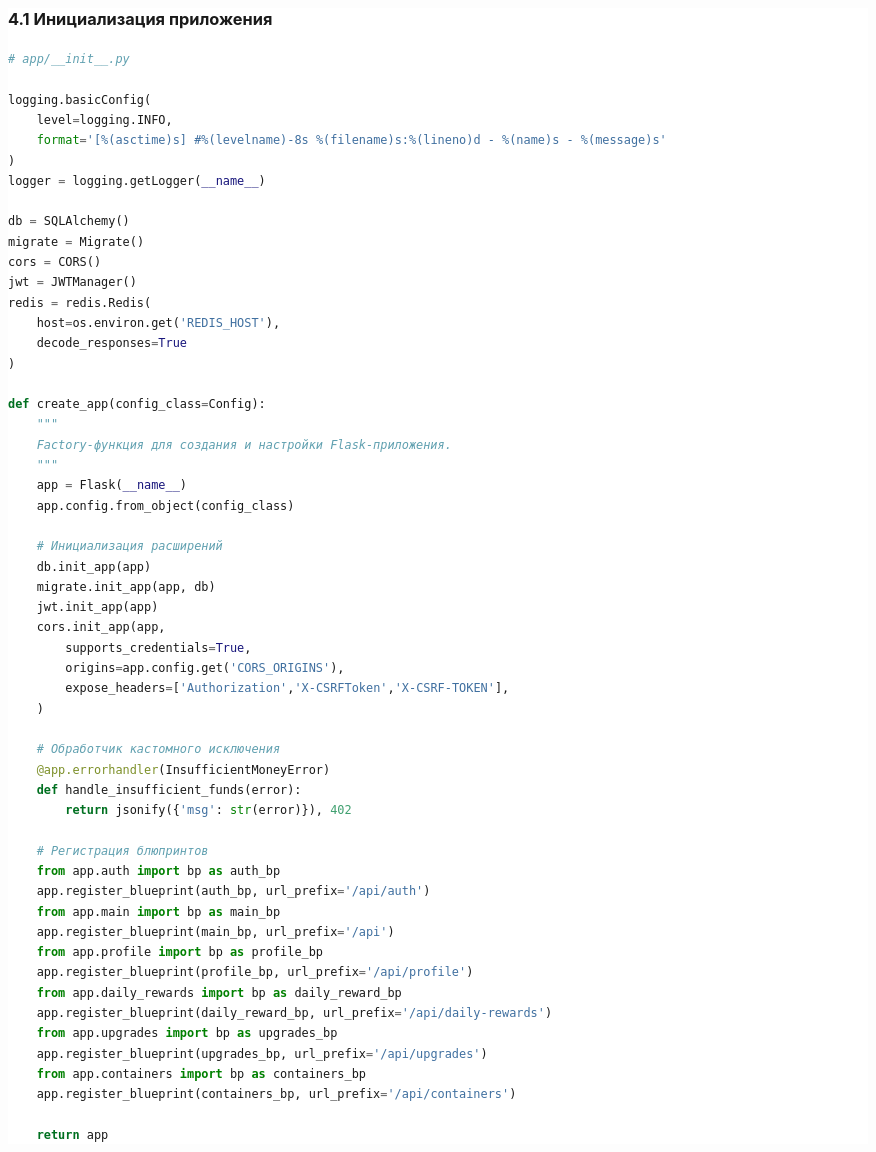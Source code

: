 ### 4.1 Инициализация приложения

```python
# app/__init__.py

logging.basicConfig(
    level=logging.INFO,
    format='[%(asctime)s] #%(levelname)-8s %(filename)s:%(lineno)d - %(name)s - %(message)s'
)
logger = logging.getLogger(__name__)

db = SQLAlchemy()
migrate = Migrate()
cors = CORS()
jwt = JWTManager()
redis = redis.Redis(
    host=os.environ.get('REDIS_HOST'),
    decode_responses=True
)

def create_app(config_class=Config):
    """
    Factory-функция для создания и настройки Flask-приложения.
    """
    app = Flask(__name__)
    app.config.from_object(config_class)

    # Инициализация расширений
    db.init_app(app)
    migrate.init_app(app, db)
    jwt.init_app(app)
    cors.init_app(app,
        supports_credentials=True,
        origins=app.config.get('CORS_ORIGINS'),
        expose_headers=['Authorization','X-CSRFToken','X-CSRF-TOKEN'],
    )

    # Обработчик кастомного исключения
    @app.errorhandler(InsufficientMoneyError)
    def handle_insufficient_funds(error):
        return jsonify({'msg': str(error)}), 402

    # Регистрация блюпринтов
    from app.auth import bp as auth_bp
    app.register_blueprint(auth_bp, url_prefix='/api/auth')
    from app.main import bp as main_bp
    app.register_blueprint(main_bp, url_prefix='/api')
    from app.profile import bp as profile_bp
    app.register_blueprint(profile_bp, url_prefix='/api/profile')
    from app.daily_rewards import bp as daily_reward_bp
    app.register_blueprint(daily_reward_bp, url_prefix='/api/daily-rewards')
    from app.upgrades import bp as upgrades_bp
    app.register_blueprint(upgrades_bp, url_prefix='/api/upgrades')
    from app.containers import bp as containers_bp
    app.register_blueprint(containers_bp, url_prefix='/api/containers')

    return app
```
